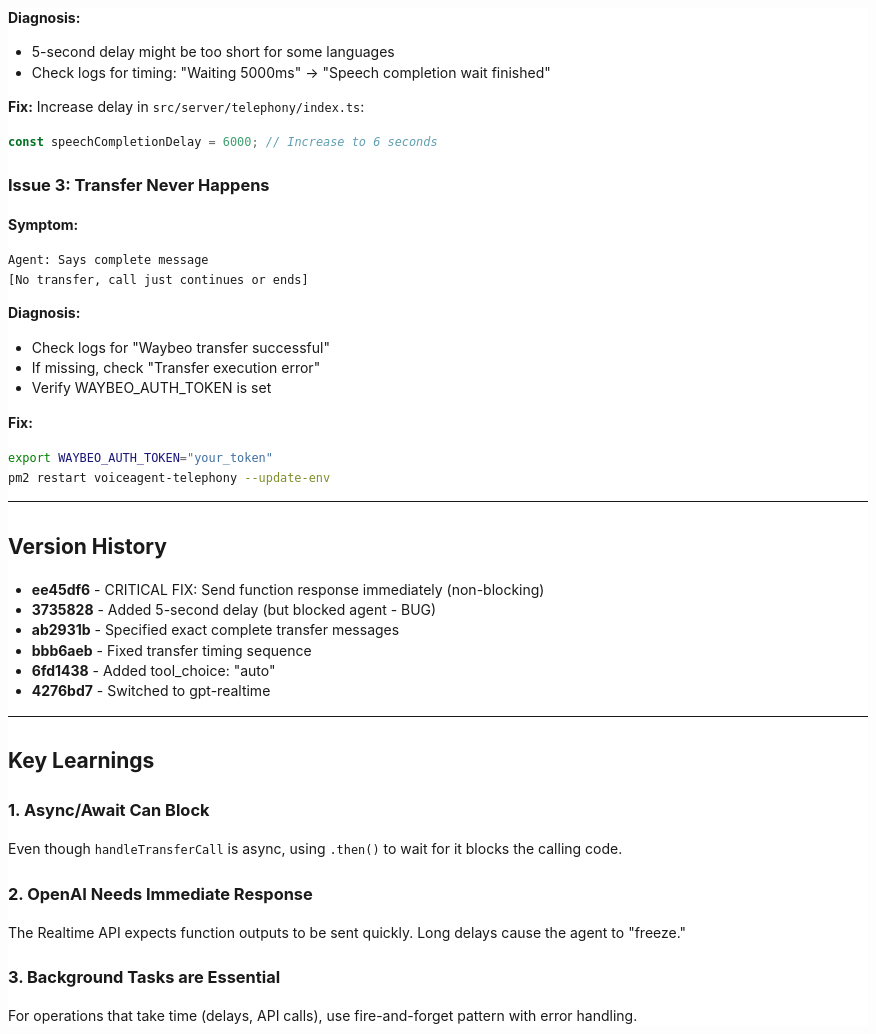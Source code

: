 **Diagnosis:**
- 5-second delay might be too short for some languages
- Check logs for timing: "Waiting 5000ms" → "Speech completion wait finished"

**Fix:** Increase delay in `src/server/telephony/index.ts`:
```typescript
const speechCompletionDelay = 6000; // Increase to 6 seconds
```

### Issue 3: Transfer Never Happens

**Symptom:**
```
Agent: Says complete message
[No transfer, call just continues or ends]
```

**Diagnosis:**
- Check logs for "Waybeo transfer successful"
- If missing, check "Transfer execution error"
- Verify WAYBEO_AUTH_TOKEN is set

**Fix:**
```bash
export WAYBEO_AUTH_TOKEN="your_token"
pm2 restart voiceagent-telephony --update-env
```

---

## Version History

- **ee45df6** - CRITICAL FIX: Send function response immediately (non-blocking)
- **3735828** - Added 5-second delay (but blocked agent - BUG)
- **ab2931b** - Specified exact complete transfer messages
- **bbb6aeb** - Fixed transfer timing sequence
- **6fd1438** - Added tool_choice: "auto"
- **4276bd7** - Switched to gpt-realtime

---

## Key Learnings

### 1. Async/Await Can Block
Even though `handleTransferCall` is async, using `.then()` to wait for it blocks the calling code.

### 2. OpenAI Needs Immediate Response
The Realtime API expects function outputs to be sent quickly. Long delays cause the agent to "freeze."

### 3. Background Tasks are Essential
For operations that take time (delays, API calls), use fire-and-forget pattern with error handling.
